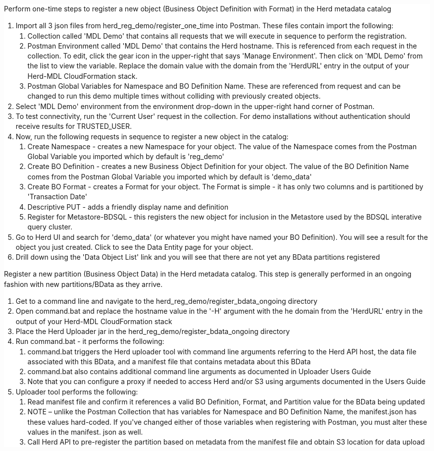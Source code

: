 Perform one-time steps to register a new object (Business Object Definition with Format) in the Herd metadata catalog

1.  Import all 3 json files from herd_reg_demo/register_one_time into Postman. These files contain import the following:
    1.  Collection called 'MDL Demo' that contains all requests that we will execute in sequence to perform the registration.
    1.  Postman Environment called 'MDL Demo' that contains the Herd hostname. This is referenced
from each request in the collection. To edit, click the gear icon in the upper-right that says 'Manage Environment'. Then click on 'MDL Demo' from the list to view the variable. Replace the domain value with the domain from the 'HerdURL' entry in the output of your Herd-MDL CloudFormation stack.
    1.  Postman Global Variables for Namespace and BO Definition Name. These are referenced from request and can be changed to
run this demo multiple times without colliding with previously created objects.
1.  Select 'MDL Demo' environment from the environment drop-down in the upper-right hand corner of Postman.
1.  To test connectivity, run the 'Current User' request in the collection. For demo installations without authentication should receive results for TRUSTED_USER. 
1.  Now, run the following requests in sequence to register a new object in the catalog:
    1.  Create Namespace - creates a new Namespace for your object. The value of the Namespace comes from the Postman Global
Variable you imported which by default is 'reg_demo'
    1.  Create BO Definition - creates a new Business Object Definition for your object. The value of the BO Definition Name comes
from the Postman Global Variable you imported which by default is 'demo_data'
    1.  Create BO Format - creates a Format for your object. The Format is simple - it has only two columns and is partitioned by
'Transaction Date'
    1.  Descriptive PUT - adds a friendly display name and definition
    1.  Register for Metastore-BDSQL - this registers the new object for inclusion in the Metastore used by the BDSQL interative query
cluster.
1.  Go to Herd UI and search for 'demo_data' (or whatever you might have named your BO Definition). You will see a result for the object
you just created. Click to see the Data Entity page for your object.
1.  Drill down using the 'Data Object List' link and you will see that there are not yet any BData partitions registered

Register a new partition (Business Object Data) in the Herd metadata catalog. This step is generally performed in an ongoing fashion with new
partitions/BData as they arrive.

1.  Get to a command line and navigate to the herd_reg_demo/register_bdata_ongoing directory
1.  Open command.bat and replace the hostname value in the '-H' argument with the he domain from the 'HerdURL' entry in the output of your Herd-MDL CloudFormation stack
1.  Place the Herd Uploader jar in the herd_reg_demo/register_bdata_ongoing directory
1.  Run command.bat - it performs the following:
    1.  command.bat triggers the Herd uploader tool with command line arguments referring to the Herd API host, the data file
associated with this BData, and a manifest file that contains metadata about this BData
    1.  command.bat also contains additional command line arguments as documented in Uploader Users Guide
    1.  Note that you can configure a proxy if needed to access Herd and/or S3 using arguments documented in the Users Guide
1.  Uploader tool performs the following:
    1.  Read manifest file and confirm it references a valid BO Definition, Format, and Partition value for the BData being updated
    1.  NOTE – unlike the Postman Collection that has variables for Namespace and BO Definition Name, the manifest.json has these
values hard-coded. If you've changed either of those variables when registering with Postman, you must alter these values in the manifest.
json as well.
    1.  Call Herd API to pre-register the partition based on metadata from the manifest file and obtain S3 location for data upload